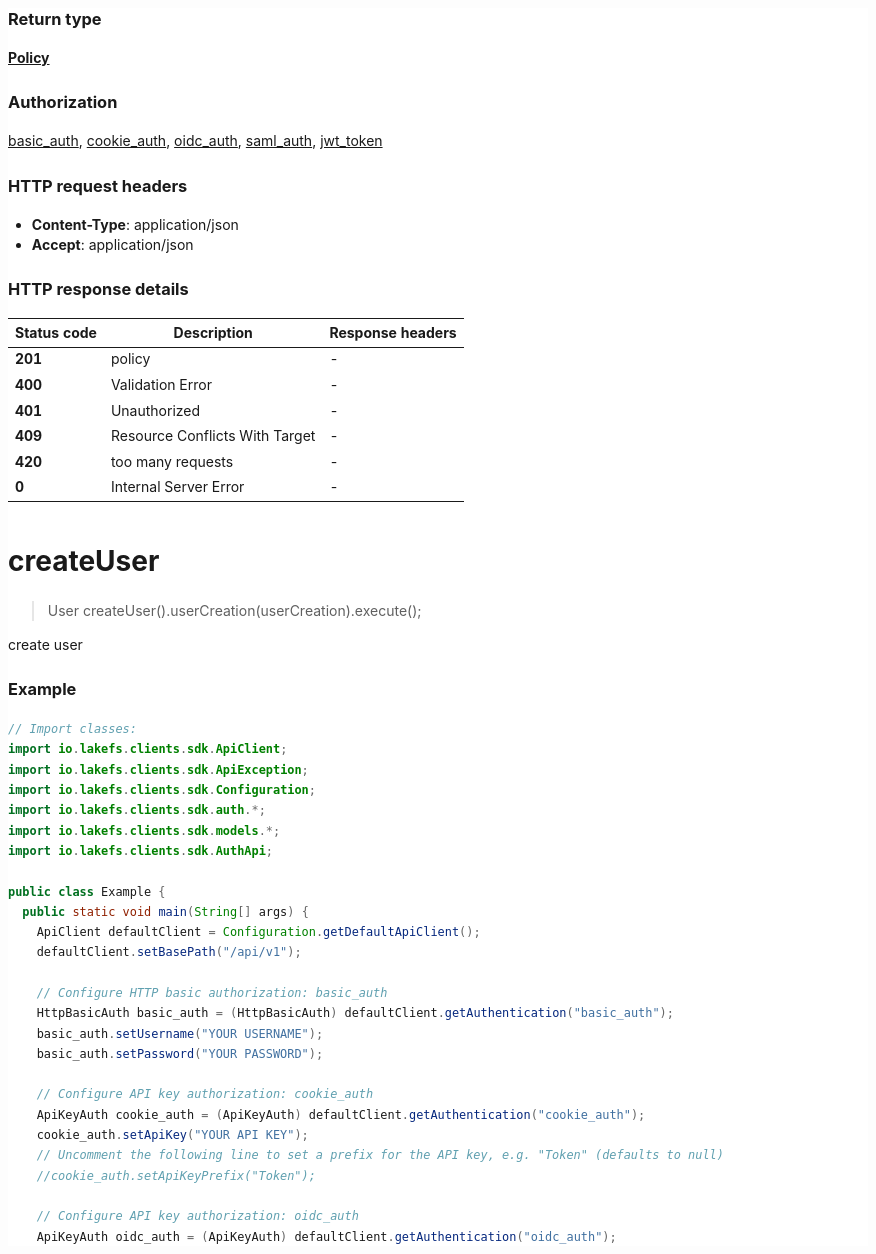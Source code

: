 ### Return type

[**Policy**](Policy.md)

### Authorization

[basic_auth](../README.md#basic_auth), [cookie_auth](../README.md#cookie_auth), [oidc_auth](../README.md#oidc_auth), [saml_auth](../README.md#saml_auth), [jwt_token](../README.md#jwt_token)

### HTTP request headers

 - **Content-Type**: application/json
 - **Accept**: application/json

### HTTP response details
| Status code | Description | Response headers |
|-------------|-------------|------------------|
| **201** | policy |  -  |
| **400** | Validation Error |  -  |
| **401** | Unauthorized |  -  |
| **409** | Resource Conflicts With Target |  -  |
| **420** | too many requests |  -  |
| **0** | Internal Server Error |  -  |

<a id="createUser"></a>
# **createUser**
> User createUser().userCreation(userCreation).execute();

create user

### Example
```java
// Import classes:
import io.lakefs.clients.sdk.ApiClient;
import io.lakefs.clients.sdk.ApiException;
import io.lakefs.clients.sdk.Configuration;
import io.lakefs.clients.sdk.auth.*;
import io.lakefs.clients.sdk.models.*;
import io.lakefs.clients.sdk.AuthApi;

public class Example {
  public static void main(String[] args) {
    ApiClient defaultClient = Configuration.getDefaultApiClient();
    defaultClient.setBasePath("/api/v1");
    
    // Configure HTTP basic authorization: basic_auth
    HttpBasicAuth basic_auth = (HttpBasicAuth) defaultClient.getAuthentication("basic_auth");
    basic_auth.setUsername("YOUR USERNAME");
    basic_auth.setPassword("YOUR PASSWORD");

    // Configure API key authorization: cookie_auth
    ApiKeyAuth cookie_auth = (ApiKeyAuth) defaultClient.getAuthentication("cookie_auth");
    cookie_auth.setApiKey("YOUR API KEY");
    // Uncomment the following line to set a prefix for the API key, e.g. "Token" (defaults to null)
    //cookie_auth.setApiKeyPrefix("Token");

    // Configure API key authorization: oidc_auth
    ApiKeyAuth oidc_auth = (ApiKeyAuth) defaultClient.getAuthentication("oidc_auth");
```
